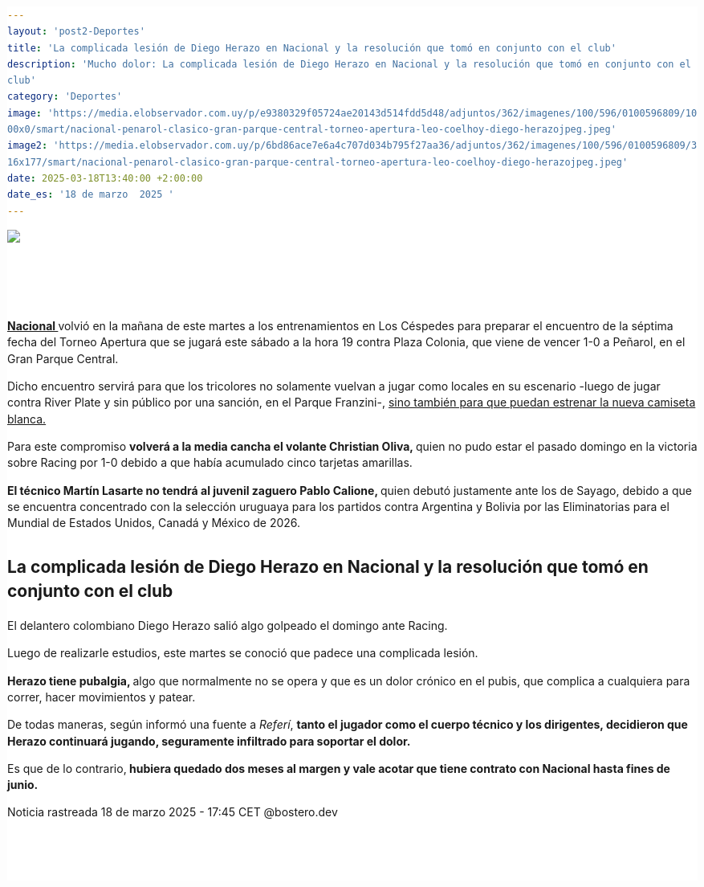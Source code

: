 ```yaml
---
layout: 'post2-Deportes'
title: 'La complicada lesión de Diego Herazo en Nacional y la resolución que tomó en conjunto con el club'
description: 'Mucho dolor: La complicada lesión de Diego Herazo en Nacional y la resolución que tomó en conjunto con el club'
category: 'Deportes'
image: 'https://media.elobservador.com.uy/p/e9380329f05724ae20143d514fdd5d48/adjuntos/362/imagenes/100/596/0100596809/1000x0/smart/nacional-penarol-clasico-gran-parque-central-torneo-apertura-leo-coelhoy-diego-herazojpeg.jpeg'
image2: 'https://media.elobservador.com.uy/p/6bd86ace7e6a4c707d034b795f27aa36/adjuntos/362/imagenes/100/596/0100596809/316x177/smart/nacional-penarol-clasico-gran-parque-central-torneo-apertura-leo-coelhoy-diego-herazojpeg.jpeg'
date: 2025-03-18T13:40:00 +2:00:00
date_es: '18 de marzo  2025 '
---
```


<html>
<img style='width: 100%' src='{{ page.image | prepend: base.url }}'><div style='height: 75px'></div>
<p><strong><a href="https://www.elobservador.com.uy/futbol/nacional-presento-su-nueva-camiseta-blanca-2025-mira-el-video-del-lanzamiento-y-los-detalles-la-casaca-n5988325" rel="follow" target="_blank">Nacional </a></strong> volvió en la mañana de este martes a los entrenamientos en Los Céspedes para preparar el encuentro de la séptima fecha del Torneo Apertura que se jugará este sábado a la hora 19 contra Plaza Colonia, que viene de vencer 1-0 a Peñarol, en el Gran Parque Central.</p><p>Dicho encuentro servirá para que los tricolores no solamente vuelvan a jugar como locales en su escenario -luego de jugar contra River Plate y sin público por una sanción, en el Parque Franzini-, <a href="https://www.elobservador.com.uy/futbol/nacional-presento-su-nueva-camiseta-blanca-2025-mira-el-video-del-lanzamiento-y-los-detalles-la-casaca-n5988325" rel="follow" target="_blank">sino también para que puedan estrenar la nueva camiseta blanca.</a></p><p> Para este compromiso <strong>volverá a la media cancha el volante Christian Oliva, </strong>quien no pudo estar el pasado domingo en la victoria sobre Racing por 1-0 debido a que había acumulado cinco tarjetas amarillas.</p><p><strong>El técnico Martín Lasarte no tendrá al juvenil zaguero Pablo Calione, </strong>quien debutó justamente ante los de Sayago, debido a que se encuentra concentrado con la selección uruguaya para los partidos contra Argentina y Bolivia por las Eliminatorias para el Mundial de Estados Unidos, Canadá y México de 2026.</p><h2> La complicada lesión de Diego Herazo en Nacional y la resolución que tomó en conjunto con el club</h2><p>El delantero colombiano Diego Herazo salió algo golpeado el domingo ante Racing.</p><p>Luego de realizarle estudios, este martes se conoció que padece una complicada lesión.</p><p><strong>Herazo tiene pubalgia, </strong>algo que normalmente no se opera y que es un dolor crónico en el pubis, que complica a cualquiera para correr, hacer movimientos y patear.</p><p>De todas maneras, según informó una fuente a <em>Referí</em>, <strong>tanto el jugador como el cuerpo técnico y los dirigentes, decidieron que Herazo continuará jugando, seguramente infiltrado para soportar el dolor.</strong></p><p>Es que de lo contrario,<strong> hubiera quedado dos meses al margen y vale acotar que tiene contrato con Nacional hasta fines de junio.</strong></p><div class='info_rastreador text-muted'><p class='text-muted post-date-font mt-3 mb-2'>Noticia rastreada 18 de marzo  2025  -  17:45 CET @bostero.dev</p></div>
<div style='height: 60px;'></div>
</html>
